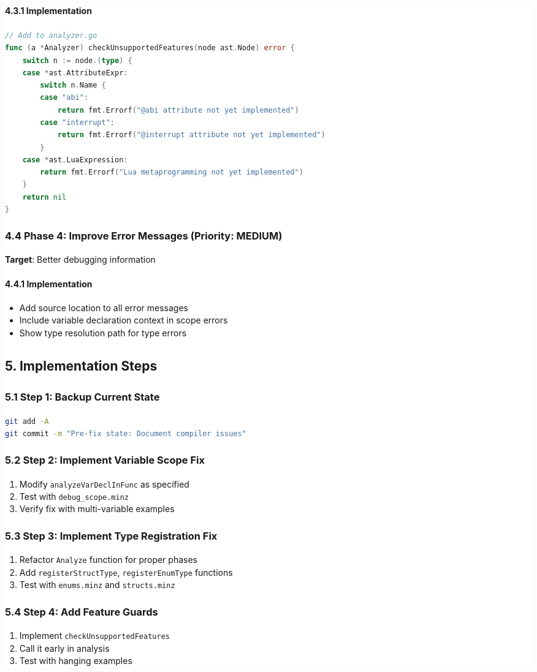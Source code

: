 #### 4.3.1 Implementation
```go
// Add to analyzer.go
func (a *Analyzer) checkUnsupportedFeatures(node ast.Node) error {
    switch n := node.(type) {
    case *ast.AttributeExpr:
        switch n.Name {
        case "abi":
            return fmt.Errorf("@abi attribute not yet implemented")
        case "interrupt":
            return fmt.Errorf("@interrupt attribute not yet implemented")
        }
    case *ast.LuaExpression:
        return fmt.Errorf("Lua metaprogramming not yet implemented")
    }
    return nil
}
```

### 4.4 Phase 4: Improve Error Messages (Priority: MEDIUM)
**Target**: Better debugging information

#### 4.4.1 Implementation
- Add source location to all error messages
- Include variable declaration context in scope errors
- Show type resolution path for type errors

## 5. Implementation Steps

### 5.1 Step 1: Backup Current State
```bash
git add -A
git commit -m "Pre-fix state: Document compiler issues"
```

### 5.2 Step 2: Implement Variable Scope Fix
1. Modify `analyzeVarDeclInFunc` as specified
2. Test with `debug_scope.minz`
3. Verify fix with multi-variable examples

### 5.3 Step 3: Implement Type Registration Fix
1. Refactor `Analyze` function for proper phases
2. Add `registerStructType`, `registerEnumType` functions
3. Test with `enums.minz` and `structs.minz`

### 5.4 Step 4: Add Feature Guards
1. Implement `checkUnsupportedFeatures`
2. Call it early in analysis
3. Test with hanging examples
